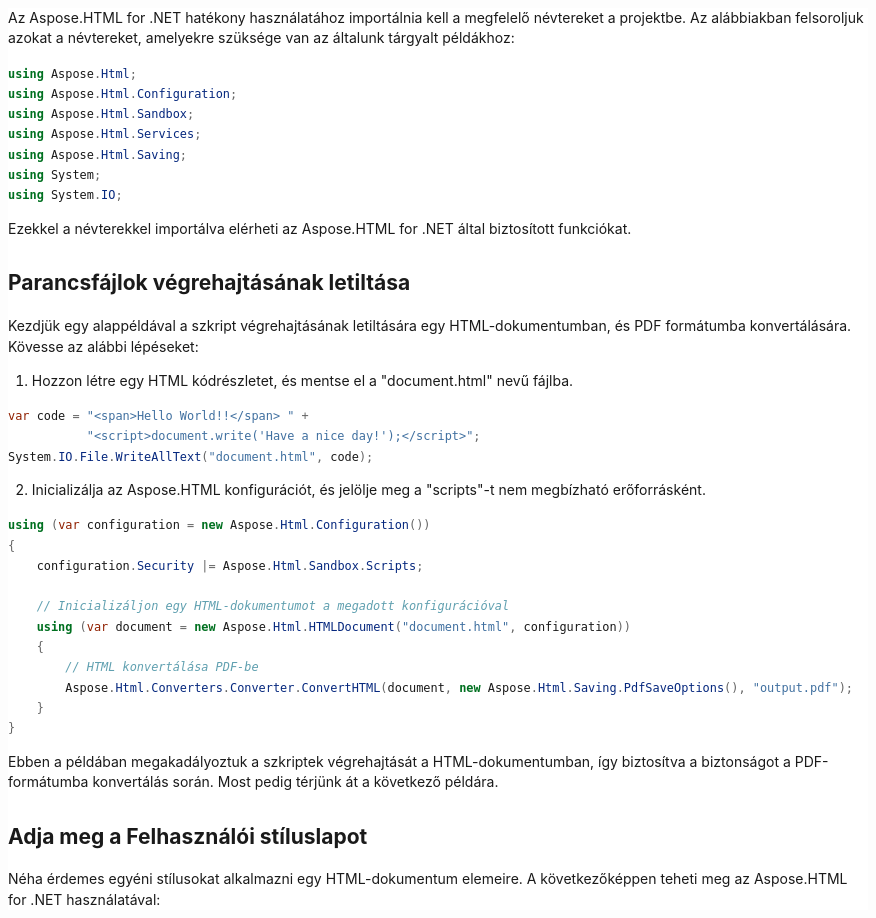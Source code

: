 Az Aspose.HTML for .NET hatékony használatához importálnia kell a megfelelő névtereket a projektbe. Az alábbiakban felsoroljuk azokat a névtereket, amelyekre szüksége van az általunk tárgyalt példákhoz:

```csharp
using Aspose.Html;
using Aspose.Html.Configuration;
using Aspose.Html.Sandbox;
using Aspose.Html.Services;
using Aspose.Html.Saving;
using System;
using System.IO;
```

Ezekkel a névterekkel importálva elérheti az Aspose.HTML for .NET által biztosított funkciókat.

## Parancsfájlok végrehajtásának letiltása

Kezdjük egy alappéldával a szkript végrehajtásának letiltására egy HTML-dokumentumban, és PDF formátumba konvertálására. Kövesse az alábbi lépéseket:

1. Hozzon létre egy HTML kódrészletet, és mentse el a "document.html" nevű fájlba.

```csharp
var code = "<span>Hello World!!</span> " +
           "<script>document.write('Have a nice day!');</script>";
System.IO.File.WriteAllText("document.html", code);
```

2. Inicializálja az Aspose.HTML konfigurációt, és jelölje meg a "scripts"-t nem megbízható erőforrásként.

```csharp
using (var configuration = new Aspose.Html.Configuration())
{
    configuration.Security |= Aspose.Html.Sandbox.Scripts;
    
    // Inicializáljon egy HTML-dokumentumot a megadott konfigurációval
    using (var document = new Aspose.Html.HTMLDocument("document.html", configuration))
    {
        // HTML konvertálása PDF-be
        Aspose.Html.Converters.Converter.ConvertHTML(document, new Aspose.Html.Saving.PdfSaveOptions(), "output.pdf");
    }
}
```

Ebben a példában megakadályoztuk a szkriptek végrehajtását a HTML-dokumentumban, így biztosítva a biztonságot a PDF-formátumba konvertálás során. Most pedig térjünk át a következő példára.

## Adja meg a Felhasználói stíluslapot

Néha érdemes egyéni stílusokat alkalmazni egy HTML-dokumentum elemeire. A következőképpen teheti meg az Aspose.HTML for .NET használatával:
